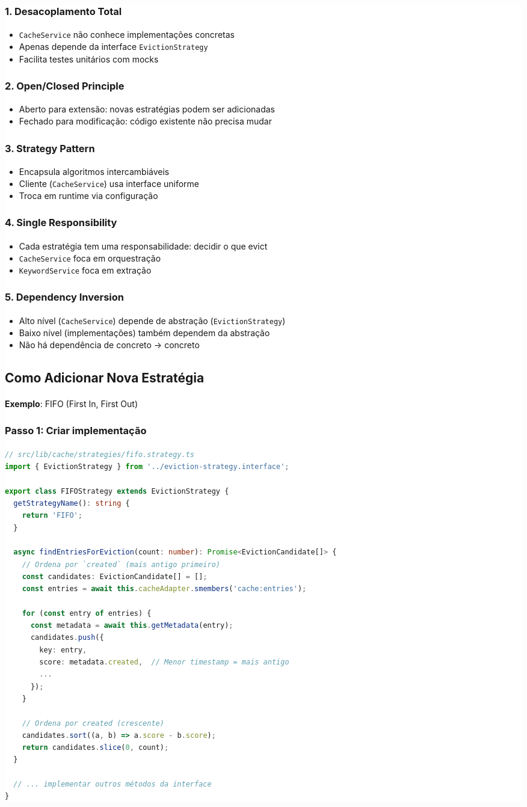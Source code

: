 ### 1. Desacoplamento Total
- `CacheService` não conhece implementações concretas
- Apenas depende da interface `EvictionStrategy`
- Facilita testes unitários com mocks

### 2. Open/Closed Principle
- Aberto para extensão: novas estratégias podem ser adicionadas
- Fechado para modificação: código existente não precisa mudar

### 3. Strategy Pattern
- Encapsula algoritmos intercambiáveis
- Cliente (`CacheService`) usa interface uniforme
- Troca em runtime via configuração

### 4. Single Responsibility
- Cada estratégia tem uma responsabilidade: decidir o que evict
- `CacheService` foca em orquestração
- `KeywordService` foca em extração

### 5. Dependency Inversion
- Alto nível (`CacheService`) depende de abstração (`EvictionStrategy`)
- Baixo nível (implementações) também dependem da abstração
- Não há dependência de concreto → concreto

## Como Adicionar Nova Estratégia

**Exemplo**: FIFO (First In, First Out)

### Passo 1: Criar implementação

```typescript
// src/lib/cache/strategies/fifo.strategy.ts
import { EvictionStrategy } from '../eviction-strategy.interface';

export class FIFOStrategy extends EvictionStrategy {
  getStrategyName(): string {
    return 'FIFO';
  }

  async findEntriesForEviction(count: number): Promise<EvictionCandidate[]> {
    // Ordena por `created` (mais antigo primeiro)
    const candidates: EvictionCandidate[] = [];
    const entries = await this.cacheAdapter.smembers('cache:entries');

    for (const entry of entries) {
      const metadata = await this.getMetadata(entry);
      candidates.push({
        key: entry,
        score: metadata.created,  // Menor timestamp = mais antigo
        ...
      });
    }

    // Ordena por created (crescente)
    candidates.sort((a, b) => a.score - b.score);
    return candidates.slice(0, count);
  }

  // ... implementar outros métodos da interface
}
```
